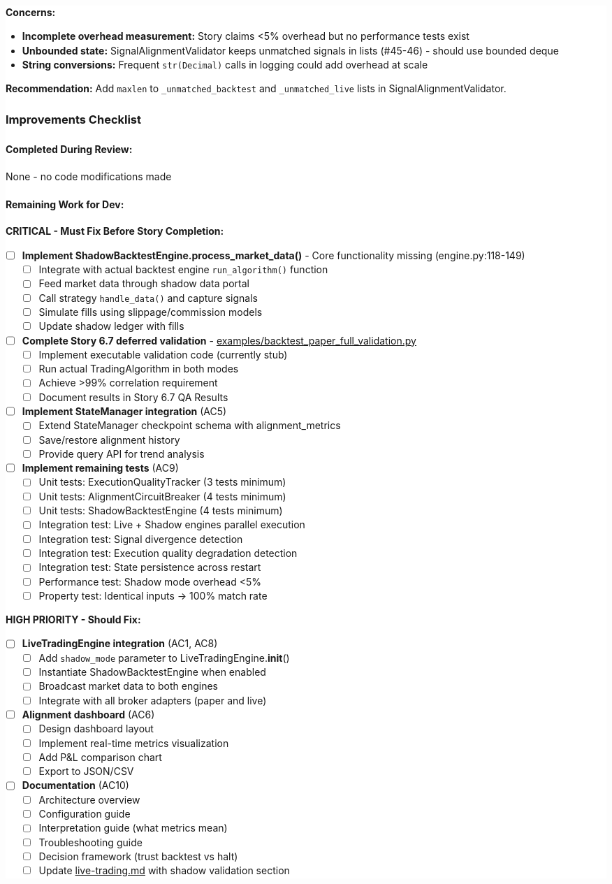 **Concerns:**
- **Incomplete overhead measurement:** Story claims <5% overhead but no performance tests exist
- **Unbounded state:** SignalAlignmentValidator keeps unmatched signals in lists (#45-46) - should use bounded deque
- **String conversions:** Frequent `str(Decimal)` calls in logging could add overhead at scale

**Recommendation:** Add `maxlen` to `_unmatched_backtest` and `_unmatched_live` lists in SignalAlignmentValidator.

### Improvements Checklist

#### Completed During Review:
None - no code modifications made

#### Remaining Work for Dev:

**CRITICAL - Must Fix Before Story Completion:**
- [ ] **Implement ShadowBacktestEngine.process_market_data()** - Core functionality missing (engine.py:118-149)
  - [ ] Integrate with actual backtest engine `run_algorithm()` function
  - [ ] Feed market data through shadow data portal
  - [ ] Call strategy `handle_data()` and capture signals
  - [ ] Simulate fills using slippage/commission models
  - [ ] Update shadow ledger with fills
- [ ] **Complete Story 6.7 deferred validation** - [examples/backtest_paper_full_validation.py](../../../examples/backtest_paper_full_validation.py)
  - [ ] Implement executable validation code (currently stub)
  - [ ] Run actual TradingAlgorithm in both modes
  - [ ] Achieve >99% correlation requirement
  - [ ] Document results in Story 6.7 QA Results
- [ ] **Implement StateManager integration** (AC5)
  - [ ] Extend StateManager checkpoint schema with alignment_metrics
  - [ ] Save/restore alignment history
  - [ ] Provide query API for trend analysis
- [ ] **Implement remaining tests** (AC9)
  - [ ] Unit tests: ExecutionQualityTracker (3 tests minimum)
  - [ ] Unit tests: AlignmentCircuitBreaker (4 tests minimum)
  - [ ] Unit tests: ShadowBacktestEngine (4 tests minimum)
  - [ ] Integration test: Live + Shadow engines parallel execution
  - [ ] Integration test: Signal divergence detection
  - [ ] Integration test: Execution quality degradation detection
  - [ ] Integration test: State persistence across restart
  - [ ] Performance test: Shadow mode overhead <5%
  - [ ] Property test: Identical inputs → 100% match rate

**HIGH PRIORITY - Should Fix:**
- [ ] **LiveTradingEngine integration** (AC1, AC8)
  - [ ] Add `shadow_mode` parameter to LiveTradingEngine.__init__()
  - [ ] Instantiate ShadowBacktestEngine when enabled
  - [ ] Broadcast market data to both engines
  - [ ] Integrate with all broker adapters (paper and live)
- [ ] **Alignment dashboard** (AC6)
  - [ ] Design dashboard layout
  - [ ] Implement real-time metrics visualization
  - [ ] Add P&L comparison chart
  - [ ] Export to JSON/CSV
- [ ] **Documentation** (AC10)
  - [ ] Architecture overview
  - [ ] Configuration guide
  - [ ] Interpretation guide (what metrics mean)
  - [ ] Troubleshooting guide
  - [ ] Decision framework (trust backtest vs halt)
  - [ ] Update [live-trading.md](../../architecture/live-trading.md) with shadow validation section
